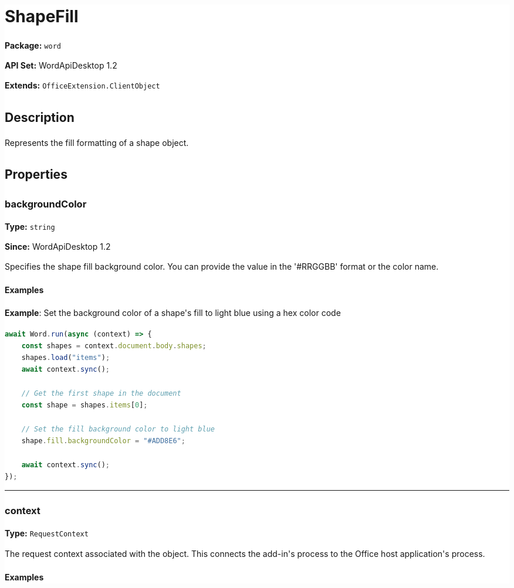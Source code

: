 # ShapeFill

**Package:** `word`

**API Set:** WordApiDesktop 1.2

**Extends:** `OfficeExtension.ClientObject`

## Description

Represents the fill formatting of a shape object.

## Properties

### backgroundColor

**Type:** `string`

**Since:** WordApiDesktop 1.2

Specifies the shape fill background color. You can provide the value in the '#RRGGBB' format or the color name.

#### Examples

**Example**: Set the background color of a shape's fill to light blue using a hex color code

```typescript
await Word.run(async (context) => {
    const shapes = context.document.body.shapes;
    shapes.load("items");
    await context.sync();
    
    // Get the first shape in the document
    const shape = shapes.items[0];
    
    // Set the fill background color to light blue
    shape.fill.backgroundColor = "#ADD8E6";
    
    await context.sync();
});
```

---

### context

**Type:** `RequestContext`

The request context associated with the object. This connects the add-in's process to the Office host application's process.

#### Examples
